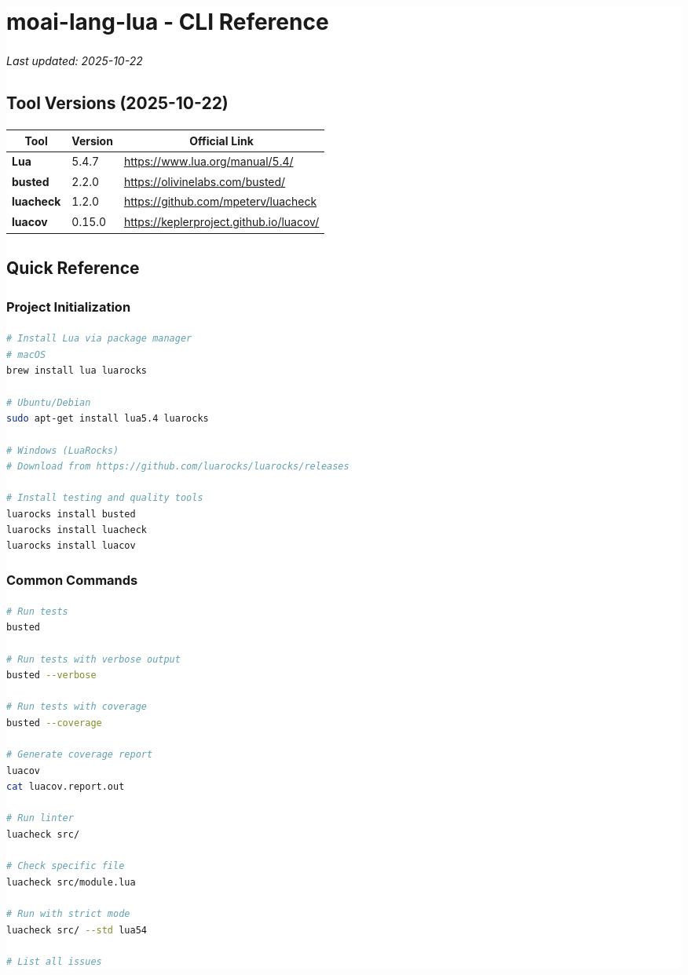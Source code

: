 # moai-lang-lua - CLI Reference

_Last updated: 2025-10-22_

## Tool Versions (2025-10-22)

| Tool | Version | Official Link |
|------|---------|---------------|
| **Lua** | 5.4.7 | https://www.lua.org/manual/5.4/ |
| **busted** | 2.2.0 | https://olivinelabs.com/busted/ |
| **luacheck** | 1.2.0 | https://github.com/mpeterv/luacheck |
| **luacov** | 0.15.0 | https://keplerproject.github.io/luacov/ |

## Quick Reference

### Project Initialization

```bash
# Install Lua via package manager
# macOS
brew install lua luarocks

# Ubuntu/Debian
sudo apt-get install lua5.4 luarocks

# Windows (LuaRocks)
# Download from https://github.com/luarocks/luarocks/releases

# Install testing and quality tools
luarocks install busted
luarocks install luacheck
luarocks install luacov
```

### Common Commands

```bash
# Run tests
busted

# Run tests with verbose output
busted --verbose

# Run tests with coverage
busted --coverage

# Generate coverage report
luacov
cat luacov.report.out

# Run linter
luacheck src/

# Check specific file
luacheck src/module.lua

# Run with strict mode
luacheck src/ --std lua54

# List all issues
```